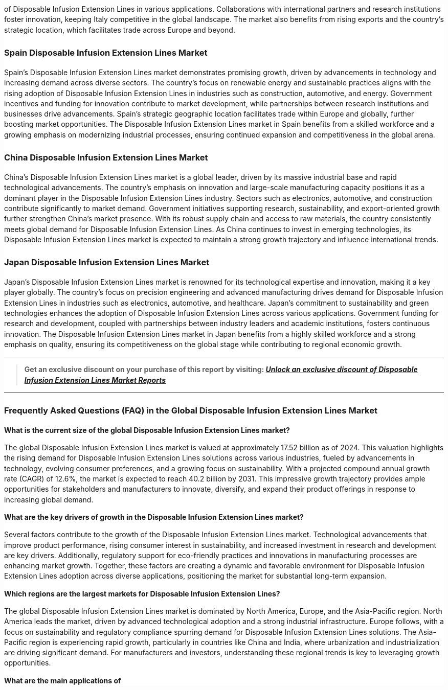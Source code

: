 of Disposable Infusion Extension Lines in various applications. Collaborations with international partners and research institutions foster innovation, keeping Italy competitive in the global landscape. The market also benefits from rising exports and the country&rsquo;s strategic location, which facilitates trade across Europe and beyond.</p><h3>Spain Disposable Infusion Extension Lines Market</h3><p>Spain&rsquo;s Disposable Infusion Extension Lines market demonstrates promising growth, driven by advancements in technology and increasing demand across diverse sectors. The country&rsquo;s focus on renewable energy and sustainable practices aligns with the rising adoption of Disposable Infusion Extension Lines in industries such as construction, automotive, and energy. Government incentives and funding for innovation contribute to market development, while partnerships between research institutions and businesses drive advancements. Spain&rsquo;s strategic geographic location facilitates trade within Europe and globally, further boosting market opportunities. The Disposable Infusion Extension Lines market in Spain benefits from a skilled workforce and a growing emphasis on modernizing industrial processes, ensuring continued expansion and competitiveness in the global arena.</p><h3>China Disposable Infusion Extension Lines Market</h3><p>China&rsquo;s Disposable Infusion Extension Lines market is a global leader, driven by its massive industrial base and rapid technological advancements. The country&rsquo;s emphasis on innovation and large-scale manufacturing capacity positions it as a dominant player in the Disposable Infusion Extension Lines industry. Sectors such as electronics, automotive, and construction contribute significantly to market demand. Government initiatives supporting research, sustainability, and export-oriented growth further strengthen China&rsquo;s market presence. With its robust supply chain and access to raw materials, the country consistently meets global demand for Disposable Infusion Extension Lines. As China continues to invest in emerging technologies, its Disposable Infusion Extension Lines market is expected to maintain a strong growth trajectory and influence international trends.</p><h3>Japan Disposable Infusion Extension Lines Market</h3><p>Japan&rsquo;s Disposable Infusion Extension Lines market is renowned for its technological expertise and innovation, making it a key player globally. The country&rsquo;s focus on precision engineering and advanced manufacturing drives demand for Disposable Infusion Extension Lines in industries such as electronics, automotive, and healthcare. Japan&rsquo;s commitment to sustainability and green technologies enhances the adoption of Disposable Infusion Extension Lines across various applications. Government funding for research and development, coupled with partnerships between industry leaders and academic institutions, fosters continuous innovation. The Disposable Infusion Extension Lines market in Japan benefits from a highly skilled workforce and a strong emphasis on quality, ensuring its competitiveness on the global stage while contributing to regional economic growth.</p><hr /><blockquote><p><strong>Get an exclusive discount on your purchase of this report by visiting: <em><a href="://marketresearchpulse.com/ask-for-discount/125810?utm_source=Github&amp;utm_medium=091">Unlock an exclusive discount of Disposable Infusion Extension Lines Market Reports</a></em>&nbsp;</strong></p></blockquote><hr /><h3>Frequently Asked Questions (FAQ) in the Global Disposable Infusion Extension Lines Market</h3><p><strong>What is the current size of the global Disposable Infusion Extension Lines market?</strong></p><p>The global Disposable Infusion Extension Lines market is valued at approximately 17.52 billion as of 2024. This valuation highlights the rising demand for Disposable Infusion Extension Lines solutions across various industries, fueled by advancements in technology, evolving consumer preferences, and a growing focus on sustainability. With a projected compound annual growth rate (CAGR) of 12.6%, the market is expected to reach 40.2 billion by 2031. This impressive growth trajectory provides ample opportunities for stakeholders and manufacturers to innovate, diversify, and expand their product offerings in response to increasing global demand.</p><p><strong>What are the key drivers of growth in the Disposable Infusion Extension Lines market?</strong></p><p>Several factors contribute to the growth of the Disposable Infusion Extension Lines market. Technological advancements that improve product performance, rising consumer interest in sustainability, and increased investment in research and development are key drivers. Additionally, regulatory support for eco-friendly practices and innovations in manufacturing processes are enhancing market growth. Together, these factors are creating a dynamic and favorable environment for Disposable Infusion Extension Lines adoption across diverse applications, positioning the market for substantial long-term expansion.</p><p><strong>Which regions are the largest markets for Disposable Infusion Extension Lines?</strong></p><p>The global Disposable Infusion Extension Lines market is dominated by North America, Europe, and the Asia-Pacific region. North America leads the market, driven by advanced technological adoption and a strong industrial infrastructure. Europe follows, with a focus on sustainability and regulatory compliance spurring demand for Disposable Infusion Extension Lines solutions. The Asia-Pacific region is experiencing rapid growth, particularly in countries like China and India, where urbanization and industrialization are driving significant demand. For manufacturers and investors, understanding these regional trends is key to leveraging growth opportunities.</p><p><strong>What are the main applications of